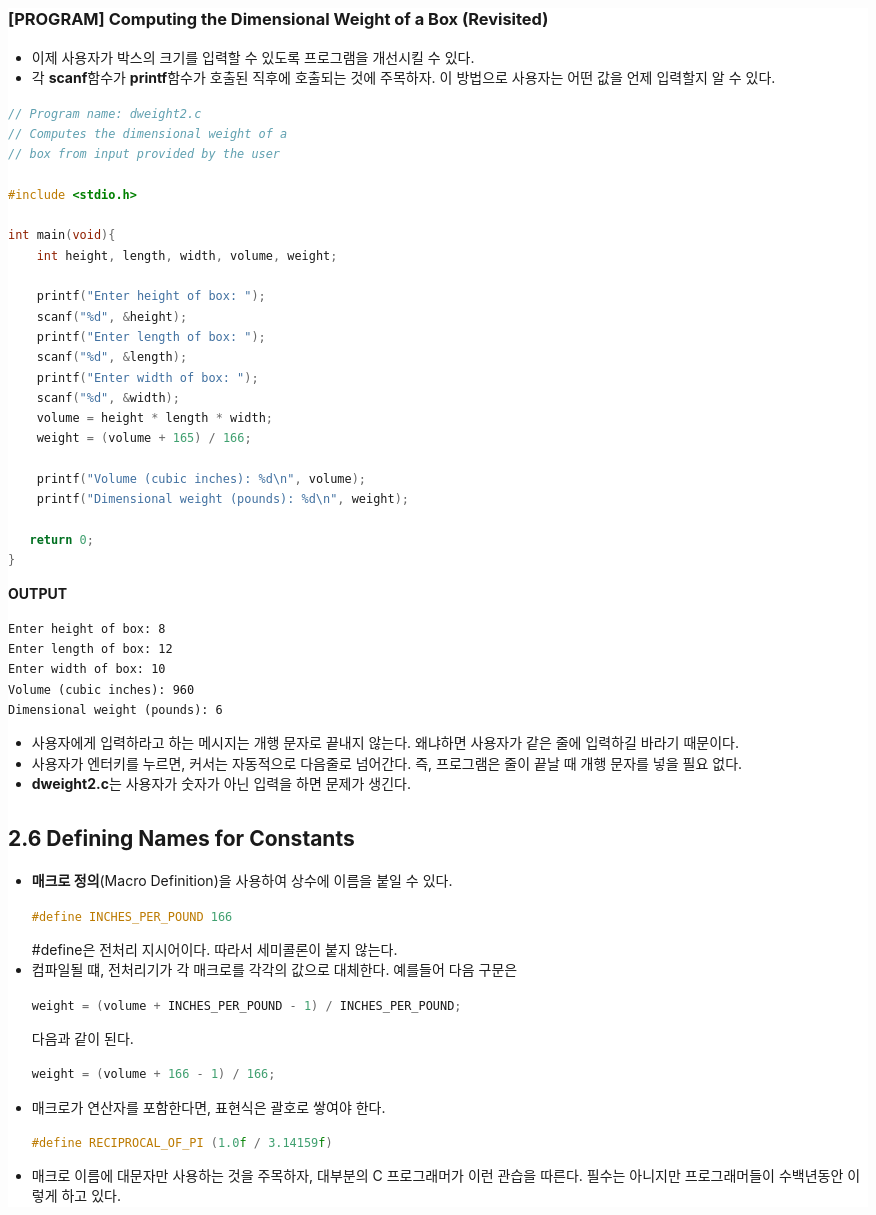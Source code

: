 
### [PROGRAM] Computing the Dimensional Weight of a Box (Revisited)

- 이제 사용자가 박스의 크기를 입력할 수 있도록 프로그램을 개선시킬 수 있다.
- 각 **scanf**함수가 **printf**함수가 호출된 직후에 호출되는 것에 주목하자. 이 방법으로 사용자는 어떤 값을 언제 입력할지 알 수 있다.
    
```c
// Program name: dweight2.c
// Computes the dimensional weight of a
// box from input provided by the user

#include <stdio.h>

int main(void){
    int height, length, width, volume, weight;

    printf("Enter height of box: ");
    scanf("%d", &height);
    printf("Enter length of box: ");
    scanf("%d", &length);
    printf("Enter width of box: ");
    scanf("%d", &width);
    volume = height * length * width;
    weight = (volume + 165) / 166;

    printf("Volume (cubic inches): %d\n", volume);
    printf("Dimensional weight (pounds): %d\n", weight);

   return 0;
}
```
**OUTPUT**
```
Enter height of box: 8
Enter length of box: 12
Enter width of box: 10
Volume (cubic inches): 960
Dimensional weight (pounds): 6
```
- 사용자에게 입력하라고 하는 메시지는 개행 문자로 끝내지 않는다. 왜냐하면 사용자가 같은 줄에 입력하길 바라기 때문이다.
- 사용자가 엔터키를 누르면, 커서는 자동적으로 다음줄로 넘어간다. 즉, 프로그램은 줄이 끝날 때 개행 문자를 넣을 필요 없다.
- **dweight2.c**는 사용자가 숫자가 아닌 입력을 하면 문제가 생긴다.

## 2.6 Defining Names for Constants

- **매크로 정의**(Macro Definition)을 사용하여 상수에 이름을 붙일 수 있다.
    ```c
    #define INCHES_PER_POUND 166
    ```
    #define은 전처리 지시어이다. 따라서 세미콜론이 붙지 않는다.
- 컴파일될 떄, 전처리기가 각 매크로를 각각의 값으로 대체한다. 예를들어 다음 구문은
    ```c
    weight = (volume + INCHES_PER_POUND - 1) / INCHES_PER_POUND;
    ```
    다음과 같이 된다.
    ```c
    weight = (volume + 166 - 1) / 166;
- 매크로가 연산자를 포함한다면, 표현식은 괄호로 쌓여야 한다.
    ```c
    #define RECIPROCAL_OF_PI (1.0f / 3.14159f)
    ```
- 매크로 이름에 대문자만 사용하는 것을 주목하자, 대부분의 C 프로그래머가 이런 관습을 따른다. 필수는 아니지만 프로그래머들이 수백년동안 이렇게 하고 있다.
